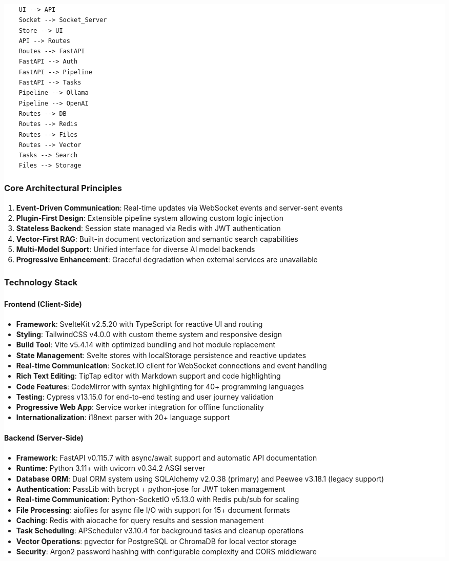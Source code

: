 ```mermaid
    UI --> API
    Socket --> Socket_Server
    Store --> UI
    API --> Routes
    Routes --> FastAPI
    FastAPI --> Auth
    FastAPI --> Pipeline
    FastAPI --> Tasks
    Pipeline --> Ollama
    Pipeline --> OpenAI
    Routes --> DB
    Routes --> Redis
    Routes --> Files
    Routes --> Vector
    Tasks --> Search
    Files --> Storage
```

### Core Architectural Principles

1. **Event-Driven Communication**: Real-time updates via WebSocket events and server-sent events
2. **Plugin-First Design**: Extensible pipeline system allowing custom logic injection
3. **Stateless Backend**: Session state managed via Redis with JWT authentication
4. **Vector-First RAG**: Built-in document vectorization and semantic search capabilities
5. **Multi-Model Support**: Unified interface for diverse AI model backends
6. **Progressive Enhancement**: Graceful degradation when external services are unavailable

### Technology Stack

#### Frontend (Client-Side)

- **Framework**: SvelteKit v2.5.20 with TypeScript for reactive UI and routing
- **Styling**: TailwindCSS v4.0.0 with custom theme system and responsive design
- **Build Tool**: Vite v5.4.14 with optimized bundling and hot module replacement
- **State Management**: Svelte stores with localStorage persistence and reactive updates
- **Real-time Communication**: Socket.IO client for WebSocket connections and event handling
- **Rich Text Editing**: TipTap editor with Markdown support and code highlighting
- **Code Features**: CodeMirror with syntax highlighting for 40+ programming languages
- **Testing**: Cypress v13.15.0 for end-to-end testing and user journey validation
- **Progressive Web App**: Service worker integration for offline functionality
- **Internationalization**: i18next parser with 20+ language support

#### Backend (Server-Side)

- **Framework**: FastAPI v0.115.7 with async/await support and automatic API documentation
- **Runtime**: Python 3.11+ with uvicorn v0.34.2 ASGI server
- **Database ORM**: Dual ORM system using SQLAlchemy v2.0.38 (primary) and Peewee v3.18.1 (legacy support)
- **Authentication**: PassLib with bcrypt + python-jose for JWT token management
- **Real-time Communication**: Python-SocketIO v5.13.0 with Redis pub/sub for scaling
- **File Processing**: aiofiles for async file I/O with support for 15+ document formats
- **Caching**: Redis with aiocache for query results and session management
- **Task Scheduling**: APScheduler v3.10.4 for background tasks and cleanup operations
- **Vector Operations**: pgvector for PostgreSQL or ChromaDB for local vector storage
- **Security**: Argon2 password hashing with configurable complexity and CORS middleware
